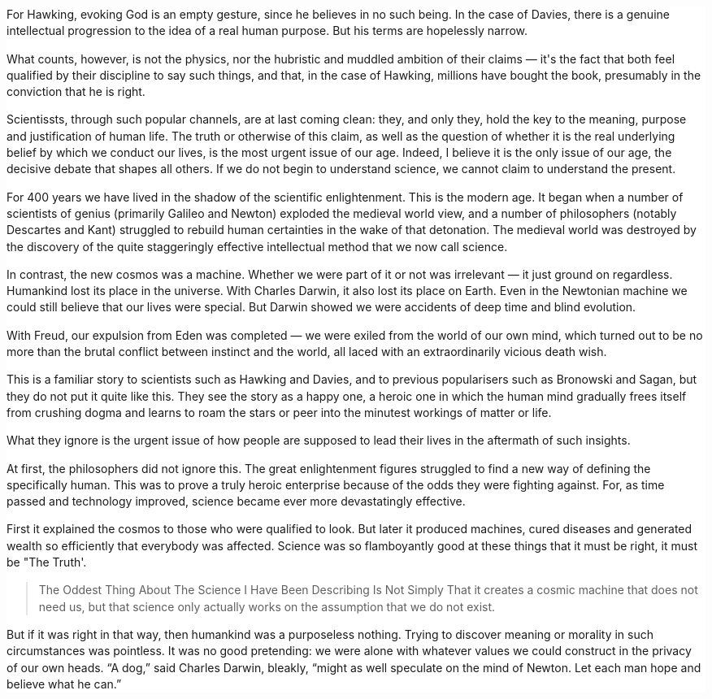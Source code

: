 For Hawking, evoking God is an empty gesture, since he believes in no such being. In the case of Davies, there is a genuine intellectual progression to the idea of a real human purpose. But his terms are hopelessly narrow.

What counts, however, is not the physics, nor the hubristic and muddled ambition of their claims — it's the fact that both feel qualified by their discipline to say such things, and that, in the case of Hawking, millions have bought the book, presumably in the conviction that he is right.

Scientissts, through such popular channels, are at last coming clean: they, and only they, hold the key to the meaning, purpose and justification of human life. The truth or otherwise of this claim, as well as the question of whether it is the real underlying belief by which we conduct our lives, is the most urgent issue of our age. Indeed, I believe it is the only issue of our age, the decisive debate that shapes all others. If we do not begin to understand science, we cannot claim to understand the present.

For 400 years we have lived in the shadow of the scientific enlightenment. This is the modern age. It began when a number of scientists of genius (primarily Galileo and Newton) exploded the medieval world view, and a number of philosophers (notably Descartes and Kant) struggled to rebuild human certainties in the wake of that detonation. The medieval world was destroyed by the discovery of the quite staggeringly effective intellectual method that we now call science.

In contrast, the new cosmos was a machine. Whether we were part of it or not was irrelevant — it just ground on regardless. Humankind lost its place in the universe. With Charles Darwin, it also lost its place on Earth. Even in the Newtonian machine we could still believe that our lives were special. But Darwin showed we were accidents of deep time and blind evolution.

With Freud, our expulsion from Eden was completed — we were exiled from the world of our own mind, which turned out to be no more than the brutal conflict between instinct and the world, all laced with an extraordinarily vicious death wish.

This is a familiar story to scientists such as Hawking and Davies, and to previous popularisers such as Bronowski and Sagan, but they do not put it quite like this. They see the story as a happy one, a heroic one in which the human mind gradually frees itself from crushing dogma and learns to roam the stars or peer into the minutest workings of matter or life.

What they ignore is the urgent issue of how people are supposed to lead their lives in the aftermath of such insights.

At first, the philosophers did not ignore this. The great enlightenment figures struggled to find a new way of defining the specifically human. This was to prove a truly heroic enterprise because of the odds they were fighting against. For, as time passed and technology improved, science became ever more devastatingly effective.

First it explained the cosmos to those who were qualified to look. But later it produced machines, cured diseases and generated wealth so efficiently that everybody was affected. Science was so flamboyantly good at these things that it must be right, it must be "The Truth'.

> The Oddest Thing About The Science I Have Been Describing Is Not Simply That it creates a cosmic machine that does not need us, but that science only actually works on the assumption that we do not exist.

But if it was right in that way, then humankind was a purposeless nothing. Trying to discover meaning or morality in such circumstances was pointless. It was no good pretending: we were alone with whatever values we could construct in the privacy of our own heads. “A dog,” said Charles Darwin, bleakly, “might as well speculate on the mind of Newton. Let each man hope and believe what he can.”
